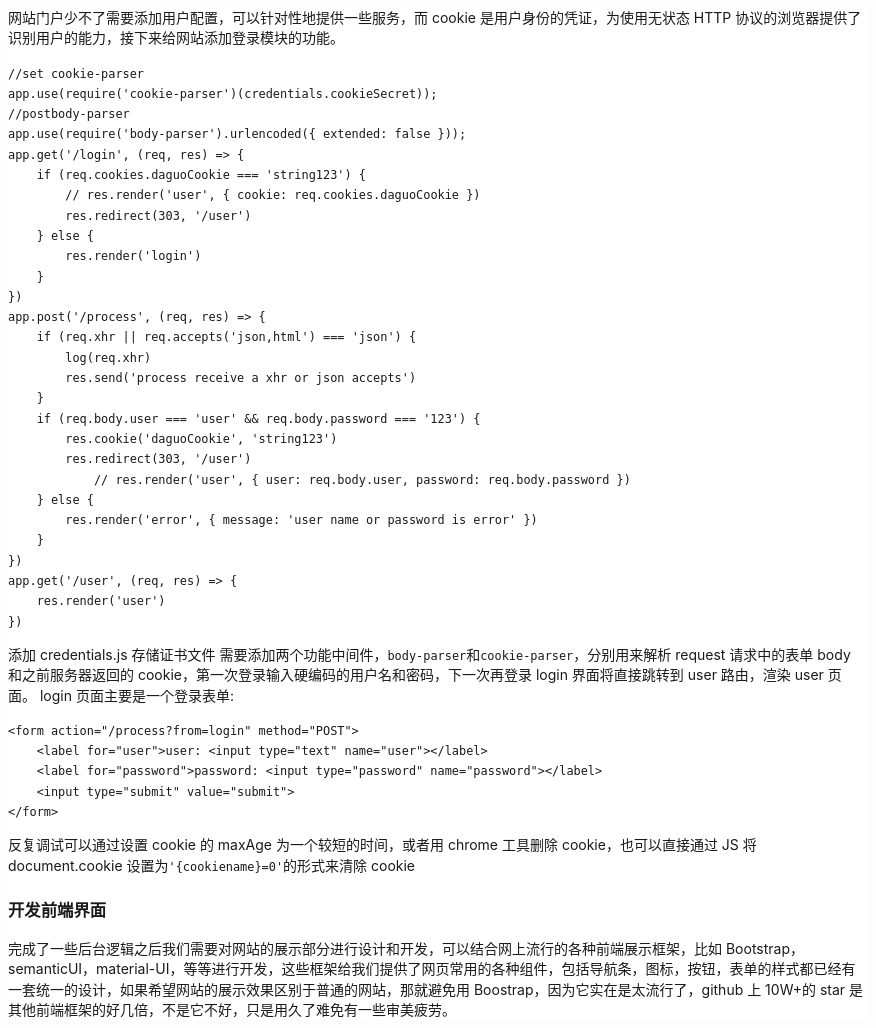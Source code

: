网站门户少不了需要添加用户配置，可以针对性地提供一些服务，而 cookie 是用户身份的凭证，为使用无状态 HTTP 协议的浏览器提供了识别用户的能力，接下来给网站添加登录模块的功能。

```
//set cookie-parser
app.use(require('cookie-parser')(credentials.cookieSecret));
//postbody-parser
app.use(require('body-parser').urlencoded({ extended: false }));
app.get('/login', (req, res) => {
    if (req.cookies.daguoCookie === 'string123') {
        // res.render('user', { cookie: req.cookies.daguoCookie })
        res.redirect(303, '/user')
    } else {
        res.render('login')
    }
})
app.post('/process', (req, res) => {
    if (req.xhr || req.accepts('json,html') === 'json') {
        log(req.xhr)
        res.send('process receive a xhr or json accepts')
    }
    if (req.body.user === 'user' && req.body.password === '123') {
        res.cookie('daguoCookie', 'string123')
        res.redirect(303, '/user')
            // res.render('user', { user: req.body.user, password: req.body.password })
    } else {
        res.render('error', { message: 'user name or password is error' })
    }
})
app.get('/user', (req, res) => {
    res.render('user')
})
```

添加 credentials.js 存储证书文件
需要添加两个功能中间件，`body-parser`和`cookie-parser`，分别用来解析 request 请求中的表单 body 和之前服务器返回的 cookie，第一次登录输入硬编码的用户名和密码，下一次再登录 login 界面将直接跳转到 user 路由，渲染 user 页面。
login 页面主要是一个登录表单:

```
<form action="/process?from=login" method="POST">
    <label for="user">user: <input type="text" name="user"></label>
    <label for="password">password: <input type="password" name="password"></label>
    <input type="submit" value="submit">
</form>
```

反复调试可以通过设置 cookie 的 maxAge 为一个较短的时间，或者用 chrome 工具删除 cookie，也可以直接通过 JS 将 document.cookie 设置为`'{cookiename}=0'`的形式来清除 cookie

### 开发前端界面

完成了一些后台逻辑之后我们需要对网站的展示部分进行设计和开发，可以结合网上流行的各种前端展示框架，比如 Bootstrap，semanticUI，material-UI，等等进行开发，这些框架给我们提供了网页常用的各种组件，包括导航条，图标，按钮，表单的样式都已经有一套统一的设计，如果希望网站的展示效果区别于普通的网站，那就避免用 Boostrap，因为它实在是太流行了，github 上 10W+的 star 是其他前端框架的好几倍，不是它不好，只是用久了难免有一些审美疲劳。
